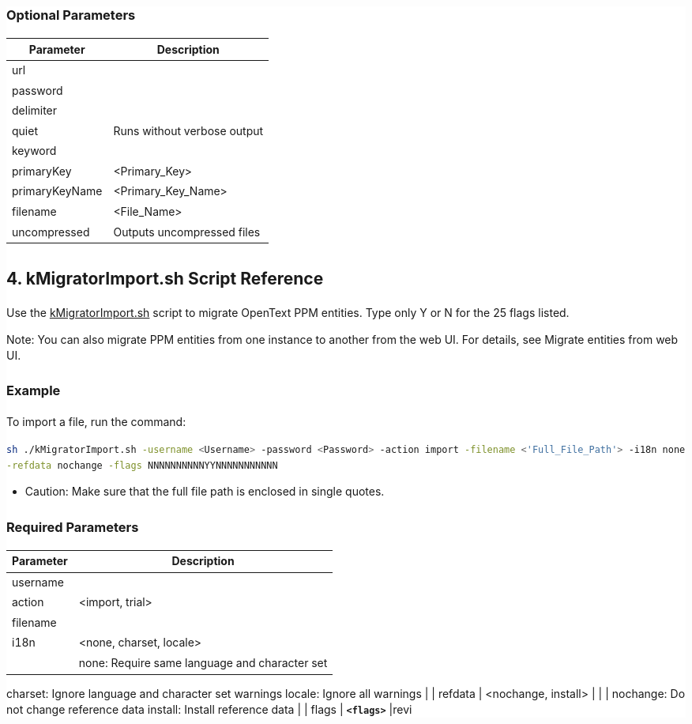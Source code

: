 ### **Optional Parameters**

| **Parameter** | **Description** |
| --- | --- |
| url | <URL> |
| password | <Password> |
| delimiter | <Delimiter> |
| quiet | Runs without verbose output |
| keyword | <Keyword> |
| primaryKey | <Primary_Key> |
| primaryKeyName | <Primary_Key_Name> |
| filename | <File_Name> |
| uncompressed | Outputs uncompressed files |

## 4. **kMigratorImport.sh Script Reference**

Use the [kMigratorImport.sh](http://kMigratorImport.sh) script to migrate OpenText PPM entities. Type only Y or N for the 25 flags listed.

Note: You can also migrate PPM entities from one instance to another from the web UI. For details, see Migrate entities from web UI.

### Example

To import a file, run the command:

```bash
sh ./kMigratorImport.sh -username <Username> -password <Password> -action import -filename <'Full_File_Path'> -i18n none -refdata nochange -flags NNNNNNNNNNYYNNNNNNNNNNN

```

- Caution: Make sure that the full file path is enclosed in single quotes.

### Required Parameters

| **Parameter** | **Description** |
| --- | --- |
| username | <username> |
| action | <import, trial> |
| filename | <filename> |
| i18n | <none, charset, locale> |
|  | none: Require same language and character set
charset: Ignore language and character set warnings
locale: Ignore all warnings |
| refdata | <nochange, install> |
|  | nochange: Do not change reference data
install: Install reference data |
| flags | **`<flags>`** |revi
